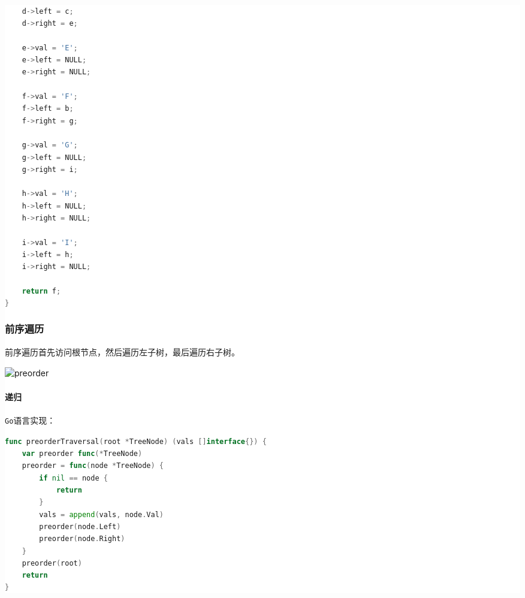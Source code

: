 ```c
    d->left = c;
    d->right = e;

    e->val = 'E';
    e->left = NULL;
    e->right = NULL;

    f->val = 'F';
    f->left = b;
    f->right = g;

    g->val = 'G';
    g->left = NULL;
    g->right = i;

    h->val = 'H';
    h->left = NULL;
    h->right = NULL;

    i->val = 'I';
    i->left = h;
    i->right = NULL;

    return f;
}
```

### 前序遍历

前序遍历首先访问根节点，然后遍历左子树，最后遍历右子树。

![preorder](https://blog.imw7.com/images/data_structure/tree/preorder.gif)



#### 递归

`Go`语言实现：

```go
func preorderTraversal(root *TreeNode) (vals []interface{}) {
	var preorder func(*TreeNode)
	preorder = func(node *TreeNode) {
		if nil == node {
			return
		}
		vals = append(vals, node.Val)
		preorder(node.Left)
		preorder(node.Right)
	}
	preorder(root)
	return
}
```
